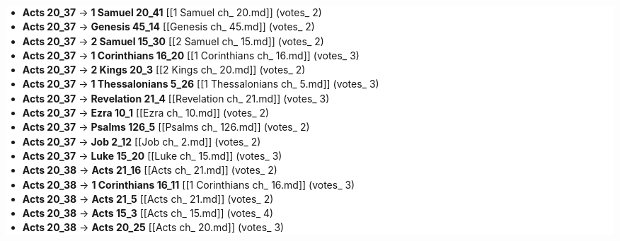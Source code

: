 - **Acts 20_37** → **1 Samuel 20_41** [[1 Samuel ch_ 20.md]] (votes_ 2)
- **Acts 20_37** → **Genesis 45_14** [[Genesis ch_ 45.md]] (votes_ 2)
- **Acts 20_37** → **2 Samuel 15_30** [[2 Samuel ch_ 15.md]] (votes_ 2)
- **Acts 20_37** → **1 Corinthians 16_20** [[1 Corinthians ch_ 16.md]] (votes_ 3)
- **Acts 20_37** → **2 Kings 20_3** [[2 Kings ch_ 20.md]] (votes_ 2)
- **Acts 20_37** → **1 Thessalonians 5_26** [[1 Thessalonians ch_ 5.md]] (votes_ 3)
- **Acts 20_37** → **Revelation 21_4** [[Revelation ch_ 21.md]] (votes_ 3)
- **Acts 20_37** → **Ezra 10_1** [[Ezra ch_ 10.md]] (votes_ 2)
- **Acts 20_37** → **Psalms 126_5** [[Psalms ch_ 126.md]] (votes_ 2)
- **Acts 20_37** → **Job 2_12** [[Job ch_ 2.md]] (votes_ 2)
- **Acts 20_37** → **Luke 15_20** [[Luke ch_ 15.md]] (votes_ 3)
- **Acts 20_38** → **Acts 21_16** [[Acts ch_ 21.md]] (votes_ 2)
- **Acts 20_38** → **1 Corinthians 16_11** [[1 Corinthians ch_ 16.md]] (votes_ 3)
- **Acts 20_38** → **Acts 21_5** [[Acts ch_ 21.md]] (votes_ 2)
- **Acts 20_38** → **Acts 15_3** [[Acts ch_ 15.md]] (votes_ 4)
- **Acts 20_38** → **Acts 20_25** [[Acts ch_ 20.md]] (votes_ 3)
